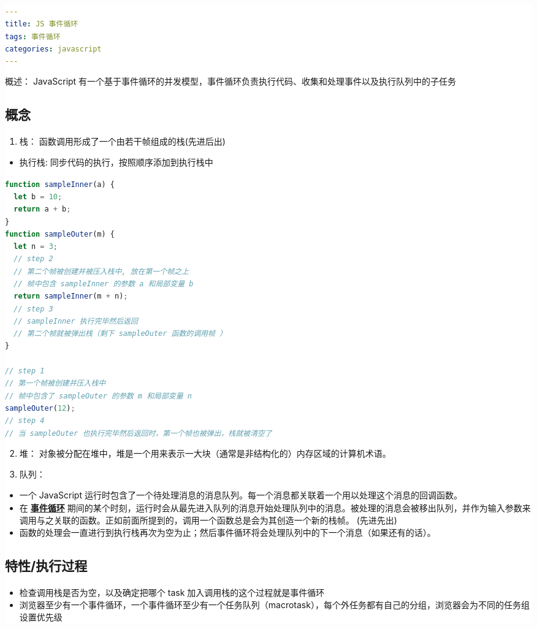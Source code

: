 ```yaml
---
title: JS 事件循环
tags: 事件循环
categories: javascript
---
```


概述： JavaScript 有一个基于事件循环的并发模型，事件循环负责执行代码、收集和处理事件以及执行队列中的子任务

## 概念

1. 栈： 函数调用形成了一个由若干帧组成的栈(先进后出)

- 执行栈: 同步代码的执行，按照顺序添加到执行栈中

```javascript
function sampleInner(a) {
  let b = 10;
  return a + b;
}
function sampleOuter(m) {
  let n = 3;
  // step 2
  // 第二个帧被创建并被压入栈中, 放在第一个帧之上
  // 帧中包含 sampleInner 的参数 a 和局部变量 b
  return sampleInner(m + n);
  // step 3
  // sampleInner 执行完毕然后返回
  // 第二个帧就被弹出栈（剩下 sampleOuter 函数的调用帧 ）
}

// step 1
// 第一个帧被创建并压入栈中
// 帧中包含了 sampleOuter 的参数 m 和局部变量 n
sampleOuter(12);
// step 4
// 当 sampleOuter 也执行完毕然后返回时，第一个帧也被弹出，栈就被清空了
```

2. 堆： 对象被分配在堆中，堆是一个用来表示一大块（通常是非结构化的）内存区域的计算机术语。

3. 队列：

- 一个 JavaScript 运行时包含了一个待处理消息的消息队列。每一个消息都关联着一个用以处理这个消息的回调函数。
- 在 [**事件循环**](#js-事件循环) 期间的某个时刻，运行时会从最先进入队列的消息开始处理队列中的消息。被处理的消息会被移出队列，并作为输入参数来调用与之关联的函数。正如前面所提到的，调用一个函数总是会为其创造一个新的栈帧。 (先进先出)
- 函数的处理会一直进行到执行栈再次为空为止；然后事件循环将会处理队列中的下一个消息（如果还有的话）。

## 特性/执行过程

- 检查调用栈是否为空，以及确定把哪个 task 加入调用栈的这个过程就是事件循环
- 浏览器至少有一个事件循环，一个事件循环至少有一个任务队列（macrotask），每个外任务都有自己的分组，浏览器会为不同的任务组设置优先级
